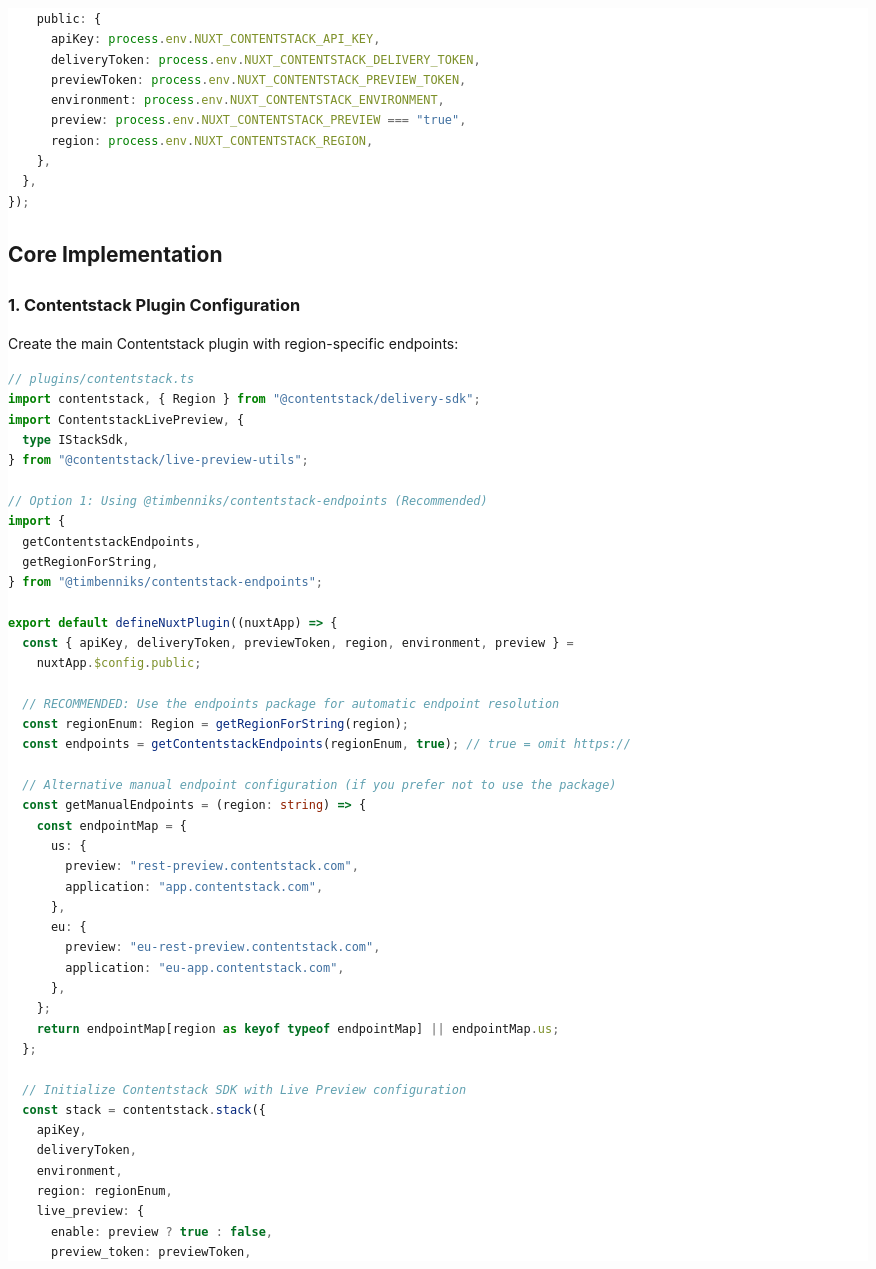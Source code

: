 ```typescript
    public: {
      apiKey: process.env.NUXT_CONTENTSTACK_API_KEY,
      deliveryToken: process.env.NUXT_CONTENTSTACK_DELIVERY_TOKEN,
      previewToken: process.env.NUXT_CONTENTSTACK_PREVIEW_TOKEN,
      environment: process.env.NUXT_CONTENTSTACK_ENVIRONMENT,
      preview: process.env.NUXT_CONTENTSTACK_PREVIEW === "true",
      region: process.env.NUXT_CONTENTSTACK_REGION,
    },
  },
});
```

## Core Implementation

### 1. Contentstack Plugin Configuration

Create the main Contentstack plugin with region-specific endpoints:

```typescript
// plugins/contentstack.ts
import contentstack, { Region } from "@contentstack/delivery-sdk";
import ContentstackLivePreview, {
  type IStackSdk,
} from "@contentstack/live-preview-utils";

// Option 1: Using @timbenniks/contentstack-endpoints (Recommended)
import {
  getContentstackEndpoints,
  getRegionForString,
} from "@timbenniks/contentstack-endpoints";

export default defineNuxtPlugin((nuxtApp) => {
  const { apiKey, deliveryToken, previewToken, region, environment, preview } =
    nuxtApp.$config.public;

  // RECOMMENDED: Use the endpoints package for automatic endpoint resolution
  const regionEnum: Region = getRegionForString(region);
  const endpoints = getContentstackEndpoints(regionEnum, true); // true = omit https://

  // Alternative manual endpoint configuration (if you prefer not to use the package)
  const getManualEndpoints = (region: string) => {
    const endpointMap = {
      us: {
        preview: "rest-preview.contentstack.com",
        application: "app.contentstack.com",
      },
      eu: {
        preview: "eu-rest-preview.contentstack.com",
        application: "eu-app.contentstack.com",
      },
    };
    return endpointMap[region as keyof typeof endpointMap] || endpointMap.us;
  };

  // Initialize Contentstack SDK with Live Preview configuration
  const stack = contentstack.stack({
    apiKey,
    deliveryToken,
    environment,
    region: regionEnum,
    live_preview: {
      enable: preview ? true : false,
      preview_token: previewToken,
```